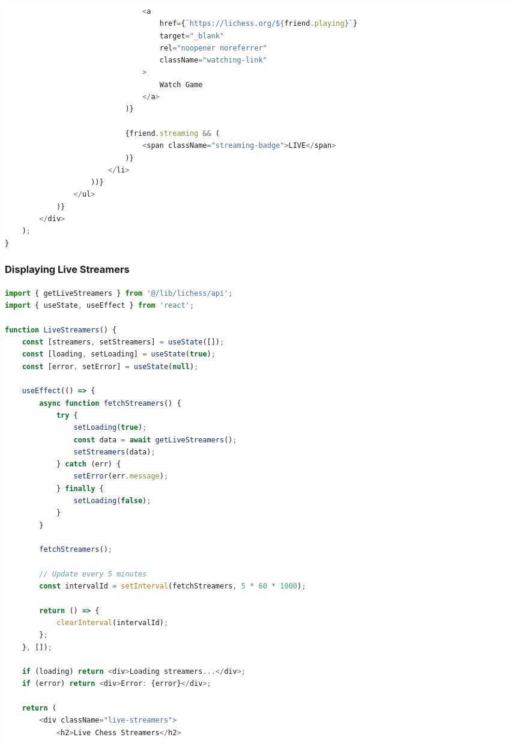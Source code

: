 ```typescript
                                <a 
                                    href={`https://lichess.org/${friend.playing}`} 
                                    target="_blank" 
                                    rel="noopener noreferrer"
                                    className="watching-link"
                                >
                                    Watch Game
                                </a>
                            )}
                            
                            {friend.streaming && (
                                <span className="streaming-badge">LIVE</span>
                            )}
                        </li>
                    ))}
                </ul>
            )}
        </div>
    );
}
```

### Displaying Live Streamers

```typescript
import { getLiveStreamers } from '@/lib/lichess/api';
import { useState, useEffect } from 'react';

function LiveStreamers() {
    const [streamers, setStreamers] = useState([]);
    const [loading, setLoading] = useState(true);
    const [error, setError] = useState(null);
    
    useEffect(() => {
        async function fetchStreamers() {
            try {
                setLoading(true);
                const data = await getLiveStreamers();
                setStreamers(data);
            } catch (err) {
                setError(err.message);
            } finally {
                setLoading(false);
            }
        }
        
        fetchStreamers();
        
        // Update every 5 minutes
        const intervalId = setInterval(fetchStreamers, 5 * 60 * 1000);
        
        return () => {
            clearInterval(intervalId);
        };
    }, []);
    
    if (loading) return <div>Loading streamers...</div>;
    if (error) return <div>Error: {error}</div>;
    
    return (
        <div className="live-streamers">
            <h2>Live Chess Streamers</h2>
            
```